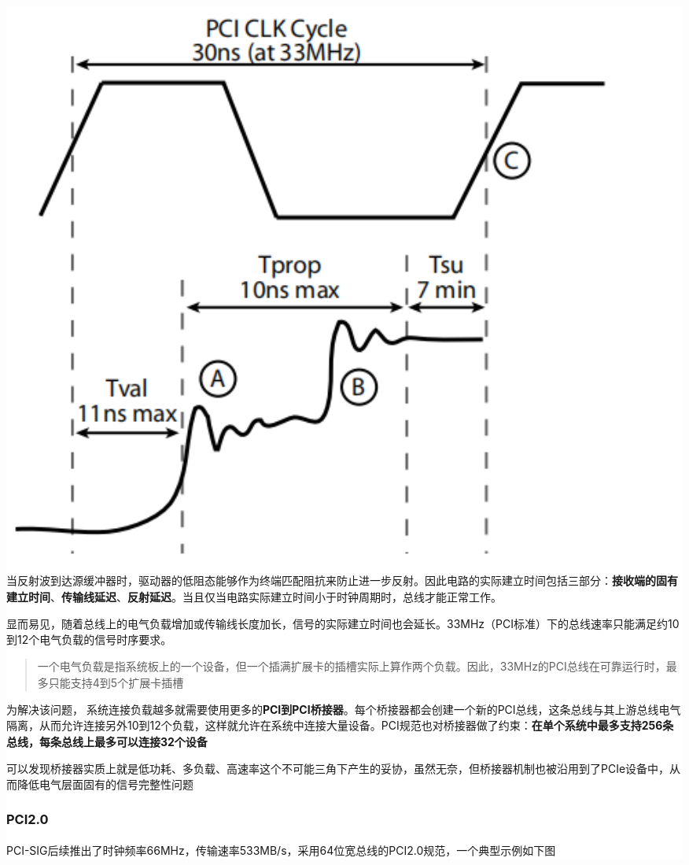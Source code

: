 ![image-20250713104408291](./SoC学习笔记【PCIe】.assets/image-20250713104408291.png)

当反射波到达源缓冲器时，驱动器的低阻态能够作为终端匹配阻抗来防止进一步反射。因此电路的实际建立时间包括三部分：**接收端的固有建立时间**、**传输线延迟**、**反射延迟**。当且仅当电路实际建立时间小于时钟周期时，总线才能正常工作。

显而易见，随着总线上的电气负载增加或传输线长度加长，信号的实际建立时间也会延长。33MHz（PCI标准）下的总线速率只能满足约10到12个电气负载的信号时序要求。

> 一个电气负载是指系统板上的一个设备，但一个插满扩展卡的插槽实际上算作两个负载。因此，33MHz的PCI总线在可靠运行时，最多只能支持4到5个扩展卡插槽

为解决该问题， 系统连接负载越多就需要使用更多的**PCI到PCI桥接器**。每个桥接器都会创建一个新的PCI总线，这条总线与其上游总线电气隔离，从而允许连接另外10到12个负载，这样就允许在系统中连接大量设备。PCI规范也对桥接器做了约束：**在单个系统中最多支持256条总线，每条总线上最多可以连接32个设备**

可以发现桥接器实质上就是低功耗、多负载、高速率这个不可能三角下产生的妥协，虽然无奈，但桥接器机制也被沿用到了PCIe设备中，从而降低电气层面固有的信号完整性问题

### PCI2.0

PCI-SIG后续推出了时钟频率66MHz，传输速率533MB/s，采用64位宽总线的PCI2.0规范，一个典型示例如下图
